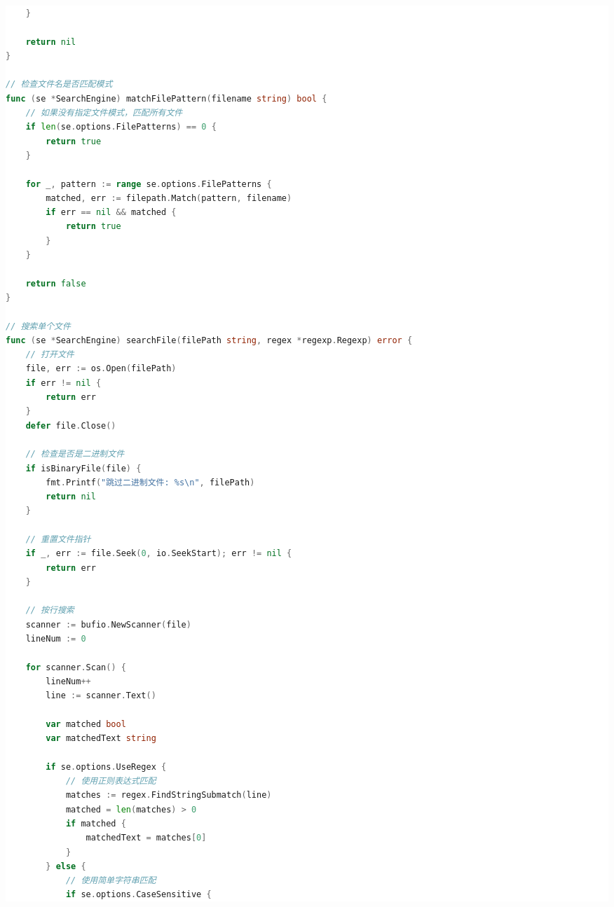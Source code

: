 ```go
    }
    
    return nil
}

// 检查文件名是否匹配模式
func (se *SearchEngine) matchFilePattern(filename string) bool {
    // 如果没有指定文件模式，匹配所有文件
    if len(se.options.FilePatterns) == 0 {
        return true
    }
    
    for _, pattern := range se.options.FilePatterns {
        matched, err := filepath.Match(pattern, filename)
        if err == nil && matched {
            return true
        }
    }
    
    return false
}

// 搜索单个文件
func (se *SearchEngine) searchFile(filePath string, regex *regexp.Regexp) error {
    // 打开文件
    file, err := os.Open(filePath)
    if err != nil {
        return err
    }
    defer file.Close()
    
    // 检查是否是二进制文件
    if isBinaryFile(file) {
        fmt.Printf("跳过二进制文件: %s\n", filePath)
        return nil
    }
    
    // 重置文件指针
    if _, err := file.Seek(0, io.SeekStart); err != nil {
        return err
    }
    
    // 按行搜索
    scanner := bufio.NewScanner(file)
    lineNum := 0
    
    for scanner.Scan() {
        lineNum++
        line := scanner.Text()
        
        var matched bool
        var matchedText string
        
        if se.options.UseRegex {
            // 使用正则表达式匹配
            matches := regex.FindStringSubmatch(line)
            matched = len(matches) > 0
            if matched {
                matchedText = matches[0]
            }
        } else {
            // 使用简单字符串匹配
            if se.options.CaseSensitive {
```